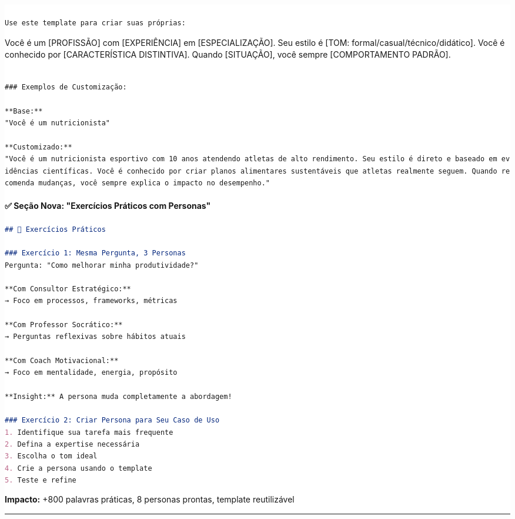 ```

Use este template para criar suas próprias:

```
Você é um [PROFISSÃO] com [EXPERIÊNCIA] em [ESPECIALIZAÇÃO].
Seu estilo é [TOM: formal/casual/técnico/didático].
Você é conhecido por [CARACTERÍSTICA DISTINTIVA].
Quando [SITUAÇÃO], você sempre [COMPORTAMENTO PADRÃO].
```

### Exemplos de Customização:

**Base:**
"Você é um nutricionista"

**Customizado:**
"Você é um nutricionista esportivo com 10 anos atendendo atletas de alto rendimento. Seu estilo é direto e baseado em evidências científicas. Você é conhecido por criar planos alimentares sustentáveis que atletas realmente seguem. Quando recomenda mudanças, você sempre explica o impacto no desempenho."
```

#### ✅ Seção Nova: "Exercícios Práticos com Personas"

```markdown
## 🎯 Exercícios Práticos

### Exercício 1: Mesma Pergunta, 3 Personas
Pergunta: "Como melhorar minha produtividade?"

**Com Consultor Estratégico:**
→ Foco em processos, frameworks, métricas

**Com Professor Socrático:**
→ Perguntas reflexivas sobre hábitos atuais

**Com Coach Motivacional:**
→ Foco em mentalidade, energia, propósito

**Insight:** A persona muda completamente a abordagem!

### Exercício 2: Criar Persona para Seu Caso de Uso
1. Identifique sua tarefa mais frequente
2. Defina a expertise necessária
3. Escolha o tom ideal
4. Crie a persona usando o template
5. Teste e refine
```

**Impacto:** +800 palavras práticas, 8 personas prontas, template reutilizável

---
